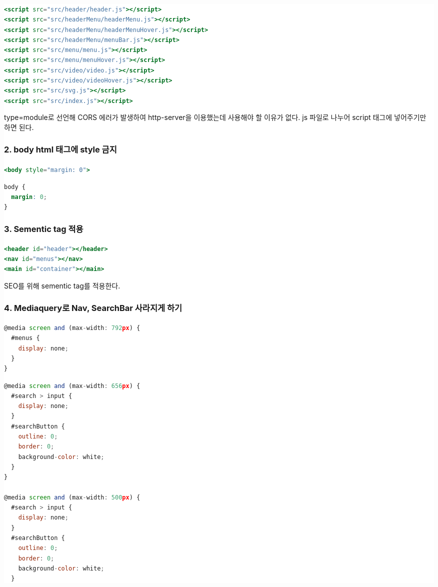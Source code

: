 ```jsx
<script src="src/header/header.js"></script>
<script src="src/headerMenu/headerMenu.js"></script>
<script src="src/headerMenu/headerMenuHover.js"></script>
<script src="src/headerMenu/menuBar.js"></script>
<script src="src/menu/menu.js"></script>
<script src="src/menu/menuHover.js"></script>
<script src="src/video/video.js"></script>
<script src="src/video/videoHover.js"></script>
<script src="src/svg.js"></script>
<script src="src/index.js"></script>
```

type=module로 선언해 CORS 에러가 발생하여 http-server을 이용했는데 사용해야 할 이유가 없다. js 파일로 나누어 script 태그에 넣어주기만 하면 된다.

### 2️. body html 태그에 style 금지

```jsx
<body style="margin: 0">
```

```css
body {
  margin: 0;
}
```

### 3️. Sementic tag 적용

```jsx
<header id="header"></header>
<nav id="menus"></nav>
<main id="container"></main>
```

SEO를 위해 sementic tag를 적용한다.

### 4️. Mediaquery로 Nav, SearchBar 사라지게 하기

```jsx
@media screen and (max-width: 792px) {
  #menus {
    display: none;
  }
}
```

```jsx
@media screen and (max-width: 656px) {
  #search > input {
    display: none;
  }
  #searchButton {
    outline: 0;
    border: 0;
    background-color: white;
  }
}

@media screen and (max-width: 500px) {
  #search > input {
    display: none;
  }
  #searchButton {
    outline: 0;
    border: 0;
    background-color: white;
  }
```